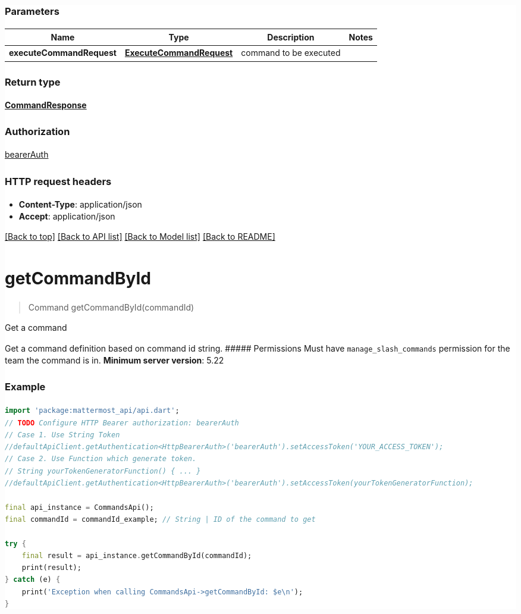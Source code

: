 ### Parameters

Name | Type | Description  | Notes
------------- | ------------- | ------------- | -------------
 **executeCommandRequest** | [**ExecuteCommandRequest**](ExecuteCommandRequest.md)| command to be executed | 

### Return type

[**CommandResponse**](CommandResponse.md)

### Authorization

[bearerAuth](../README.md#bearerAuth)

### HTTP request headers

 - **Content-Type**: application/json
 - **Accept**: application/json

[[Back to top]](#) [[Back to API list]](../README.md#documentation-for-api-endpoints) [[Back to Model list]](../README.md#documentation-for-models) [[Back to README]](../README.md)

# **getCommandById**
> Command getCommandById(commandId)

Get a command

Get a command definition based on command id string. ##### Permissions Must have `manage_slash_commands` permission for the team the command is in.  __Minimum server version__: 5.22 

### Example
```dart
import 'package:mattermost_api/api.dart';
// TODO Configure HTTP Bearer authorization: bearerAuth
// Case 1. Use String Token
//defaultApiClient.getAuthentication<HttpBearerAuth>('bearerAuth').setAccessToken('YOUR_ACCESS_TOKEN');
// Case 2. Use Function which generate token.
// String yourTokenGeneratorFunction() { ... }
//defaultApiClient.getAuthentication<HttpBearerAuth>('bearerAuth').setAccessToken(yourTokenGeneratorFunction);

final api_instance = CommandsApi();
final commandId = commandId_example; // String | ID of the command to get

try {
    final result = api_instance.getCommandById(commandId);
    print(result);
} catch (e) {
    print('Exception when calling CommandsApi->getCommandById: $e\n');
}
```
